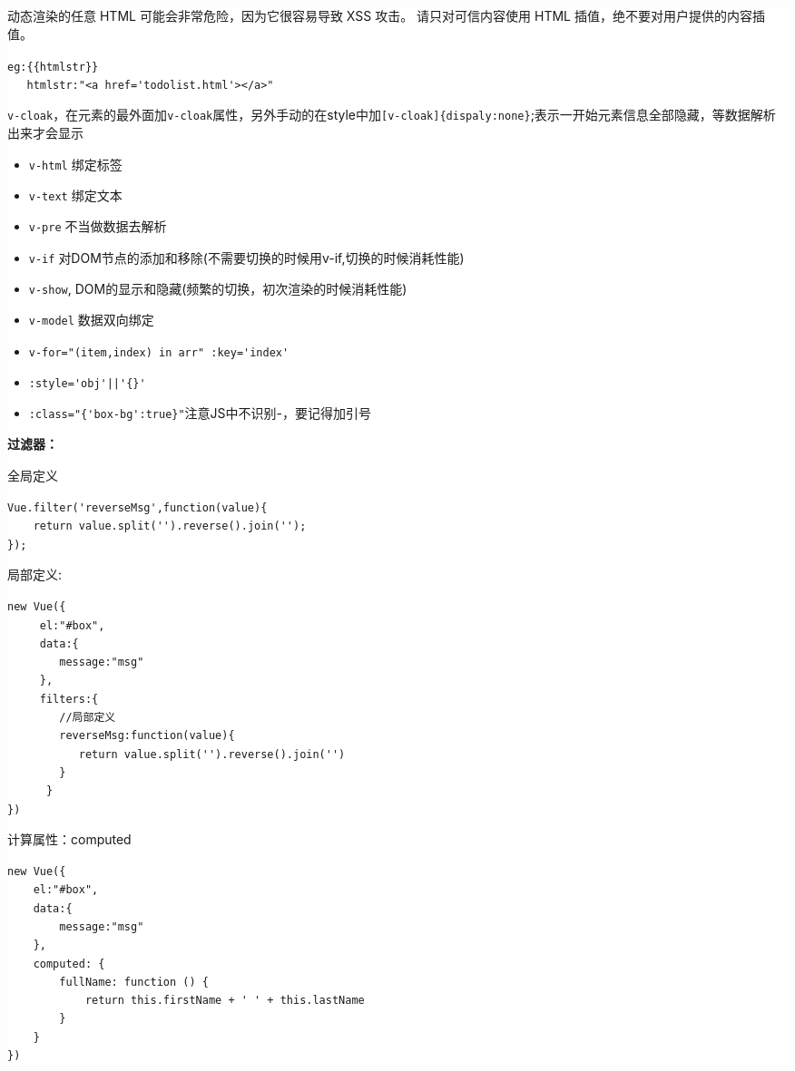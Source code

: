 动态渲染的任意 HTML 可能会非常危险，因为它很容易导致 XSS 攻击。
请只对可信内容使用 HTML 插值，绝不要对用户提供的内容插值。

```
eg:{{htmlstr}}
   htmlstr:"<a href='todolist.html'></a>"
```

`v-cloak`，在元素的最外面加`v-cloak`属性，另外手动的在style中加``[v-cloak]{dispaly:none}``;表示一开始元素信息全部隐藏，等数据解析出来才会显示

- `v-html` 绑定标签

- `v-text` 绑定文本

- `v-pre`  不当做数据去解析

- `v-if` 对DOM节点的添加和移除(不需要切换的时候用v-if,切换的时候消耗性能)

- `v-show`, DOM的显示和隐藏(频繁的切换，初次渲染的时候消耗性能)

- `v-model` 数据双向绑定

- `v-for="(item,index) in arr" :key='index'`

- `:style='obj'||'{}'`

- `:class="{'box-bg':true}"`注意JS中不识别-，要记得加引号

**过滤器：**

全局定义
```
Vue.filter('reverseMsg',function(value){
	return value.split('').reverse().join('');
});
```
局部定义:
```
new Vue({   
	 el:"#box",
	 data:{
	 	message:"msg"
	 },
	 filters:{
		//局部定义        
		reverseMsg:function(value){
		   return value.split('').reverse().join('')      
		}
	  }
})
```

计算属性：computed

```
new Vue({    
	el:"#box",   
 	data:{     
   		message:"msg"    
   	},
    computed: {
		fullName: function () {
    		return this.firstName + ' ' + this.lastName
		}
	}
})
```
